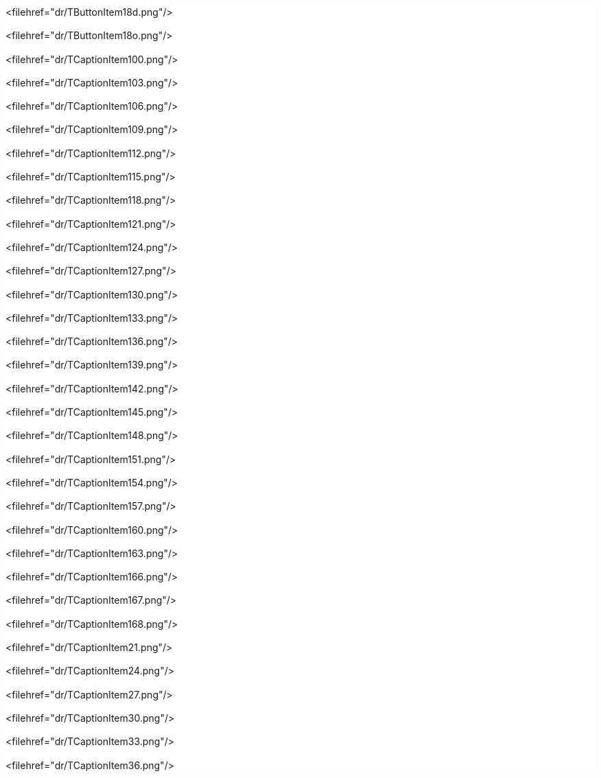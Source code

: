 <filehref="dr/TButtonItem18d.png"/>

<filehref="dr/TButtonItem18o.png"/>

<filehref="dr/TCaptionItem100.png"/>

<filehref="dr/TCaptionItem103.png"/>

<filehref="dr/TCaptionItem106.png"/>

<filehref="dr/TCaptionItem109.png"/>

<filehref="dr/TCaptionItem112.png"/>

<filehref="dr/TCaptionItem115.png"/>

<filehref="dr/TCaptionItem118.png"/>

<filehref="dr/TCaptionItem121.png"/>

<filehref="dr/TCaptionItem124.png"/>

<filehref="dr/TCaptionItem127.png"/>

<filehref="dr/TCaptionItem130.png"/>

<filehref="dr/TCaptionItem133.png"/>

<filehref="dr/TCaptionItem136.png"/>

<filehref="dr/TCaptionItem139.png"/>

<filehref="dr/TCaptionItem142.png"/>

<filehref="dr/TCaptionItem145.png"/>

<filehref="dr/TCaptionItem148.png"/>

<filehref="dr/TCaptionItem151.png"/>

<filehref="dr/TCaptionItem154.png"/>

<filehref="dr/TCaptionItem157.png"/>

<filehref="dr/TCaptionItem160.png"/>

<filehref="dr/TCaptionItem163.png"/>

<filehref="dr/TCaptionItem166.png"/>

<filehref="dr/TCaptionItem167.png"/>

<filehref="dr/TCaptionItem168.png"/>

<filehref="dr/TCaptionItem21.png"/>

<filehref="dr/TCaptionItem24.png"/>

<filehref="dr/TCaptionItem27.png"/>

<filehref="dr/TCaptionItem30.png"/>

<filehref="dr/TCaptionItem33.png"/>

<filehref="dr/TCaptionItem36.png"/>
